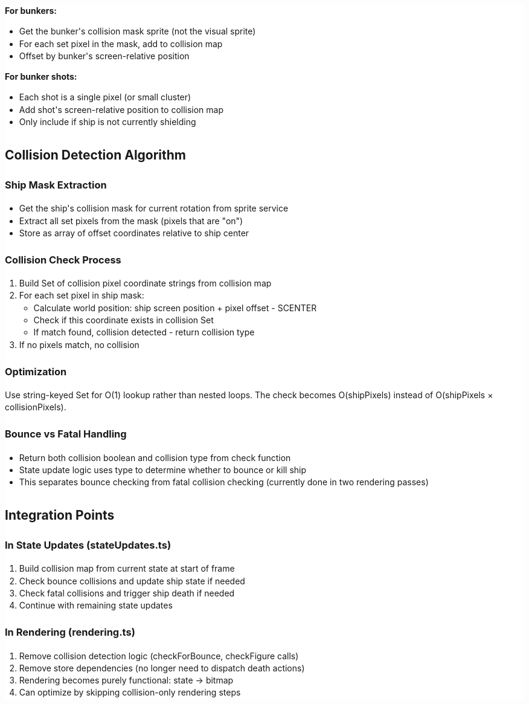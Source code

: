 **For bunkers:**
- Get the bunker's collision mask sprite (not the visual sprite)
- For each set pixel in the mask, add to collision map
- Offset by bunker's screen-relative position

**For bunker shots:**
- Each shot is a single pixel (or small cluster)
- Add shot's screen-relative position to collision map
- Only include if ship is not currently shielding

## Collision Detection Algorithm

### Ship Mask Extraction
- Get the ship's collision mask for current rotation from sprite service
- Extract all set pixels from the mask (pixels that are "on")
- Store as array of offset coordinates relative to ship center

### Collision Check Process
1. Build Set of collision pixel coordinate strings from collision map
2. For each set pixel in ship mask:
   - Calculate world position: ship screen position + pixel offset - SCENTER
   - Check if this coordinate exists in collision Set
   - If match found, collision detected - return collision type
3. If no pixels match, no collision

### Optimization
Use string-keyed Set for O(1) lookup rather than nested loops. The check becomes O(shipPixels) instead of O(shipPixels × collisionPixels).

### Bounce vs Fatal Handling
- Return both collision boolean and collision type from check function
- State update logic uses type to determine whether to bounce or kill ship
- This separates bounce checking from fatal collision checking (currently done in two rendering passes)

## Integration Points

### In State Updates (stateUpdates.ts)
1. Build collision map from current state at start of frame
2. Check bounce collisions and update ship state if needed
3. Check fatal collisions and trigger ship death if needed
4. Continue with remaining state updates

### In Rendering (rendering.ts)
1. Remove collision detection logic (checkForBounce, checkFigure calls)
2. Remove store dependencies (no longer need to dispatch death actions)
3. Rendering becomes purely functional: state → bitmap
4. Can optimize by skipping collision-only rendering steps
